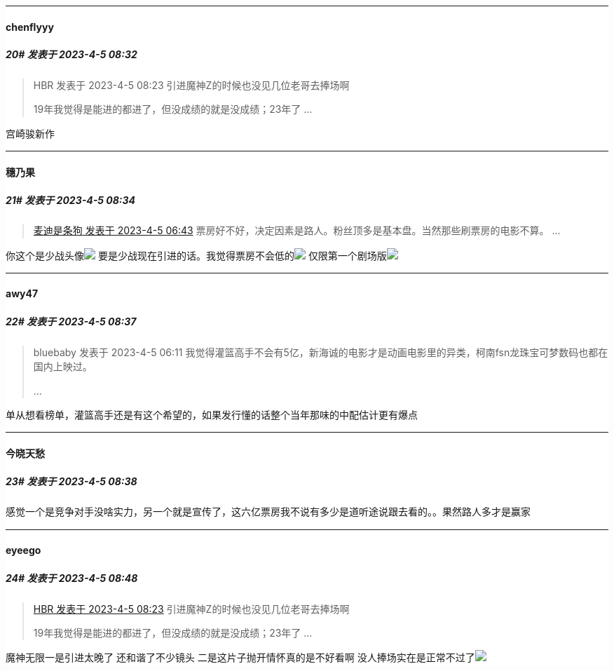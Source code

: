 *****

####  chenflyyy  
##### 20#       发表于 2023-4-5 08:32

<blockquote>HBR 发表于 2023-4-5 08:23
引进魔神Z的时候也没见几位老哥去捧场啊

19年我觉得是能进的都进了，但没成绩的就是没成绩；23年了 ...</blockquote>
宫崎骏新作

*****

####  穗乃果  
##### 21#       发表于 2023-4-5 08:34

<blockquote><a href="httphttps://bbs.saraba1st.com/2b/forum.php?mod=redirect&amp;goto=findpost&amp;pid=60339056&amp;ptid=2127482" target="_blank">麦迪是条狗 发表于 2023-4-5 06:43</a>
票房好不好，决定因素是路人。粉丝顶多是基本盘。当然那些刷票房的电影不算。 ...</blockquote>
你这个是少战头像<img src="https://static.saraba1st.com/image/smiley/face2017/053.png" referrerpolicy="no-referrer">
要是少战现在引进的话。我觉得票房不会低的<img src="https://static.saraba1st.com/image/smiley/face2017/053.png" referrerpolicy="no-referrer">
仅限第一个剧场版<img src="https://static.saraba1st.com/image/smiley/face2017/053.png" referrerpolicy="no-referrer">

*****

####  awy47  
##### 22#       发表于 2023-4-5 08:37

<blockquote>bluebaby 发表于 2023-4-5 06:11
我觉得灌篮高手不会有5亿，新海诚的电影才是动画电影里的异类，柯南fsn龙珠宝可梦数码也都在国内上映过。

 ...</blockquote>
单从想看榜单，灌篮高手还是有这个希望的，如果发行懂的话整个当年那味的中配估计更有爆点

*****

####  今晓天愁  
##### 23#       发表于 2023-4-5 08:38

感觉一个是竞争对手没啥实力，另一个就是宣传了，这六亿票房我不说有多少是道听途说跟去看的。。果然路人多才是赢家

*****

####  eyeego  
##### 24#       发表于 2023-4-5 08:48

<blockquote><a href="httphttps://bbs.saraba1st.com/2b/forum.php?mod=redirect&amp;goto=findpost&amp;pid=60339288&amp;ptid=2127482" target="_blank">HBR 发表于 2023-4-5 08:23</a>
引进魔神Z的时候也没见几位老哥去捧场啊

19年我觉得是能进的都进了，但没成绩的就是没成绩；23年了 ...</blockquote>
魔神无限一是引进太晚了 还和谐了不少镜头
二是这片子抛开情怀真的是不好看啊 没人捧场实在是正常不过了<img src="https://static.saraba1st.com/image/smiley/face2017/066.png" referrerpolicy="no-referrer">
